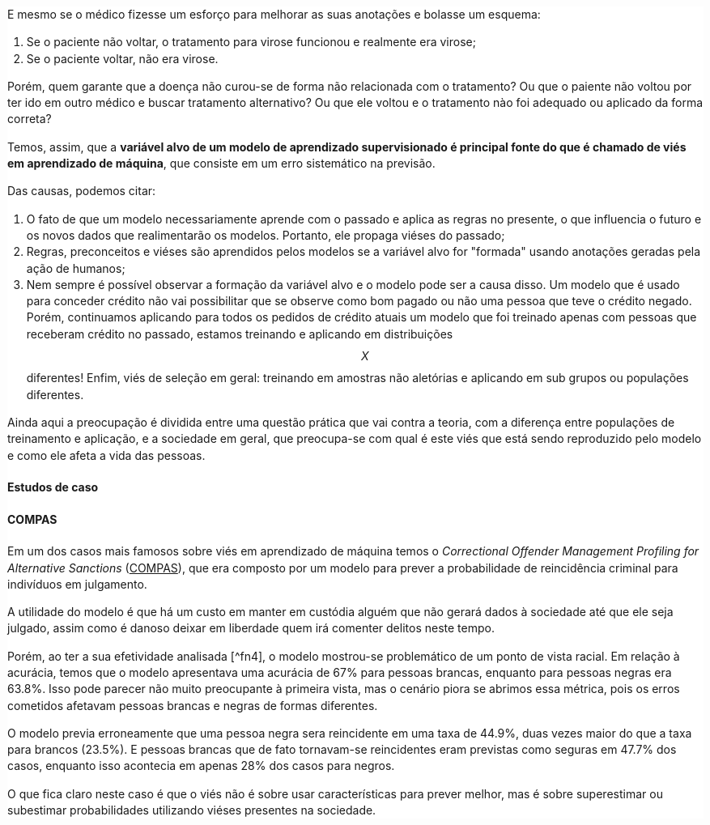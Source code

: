 E mesmo se o médico fizesse um esforço para melhorar as suas anotações e bolasse um esquema:

1. Se o paciente não voltar, o tratamento para virose funcionou e realmente era virose;
2. Se o paciente voltar, não era virose.

Porém, quem garante que a doença não curou-se de forma não relacionada com o tratamento? Ou que o paiente não voltou por ter ido em outro médico e buscar tratamento alternativo? Ou que ele voltou e o tratamento nào foi adequado ou aplicado da forma correta?

Temos, assim, que a **variável alvo de um modelo de aprendizado supervisionado é principal fonte do que é chamado de viés em aprendizado de máquina**, que consiste em um erro sistemático na previsão. 

Das causas, podemos citar:

1. O fato de que um modelo necessariamente aprende com o passado e aplica as regras no presente, o que influencia o futuro e os novos dados que realimentarão os modelos. Portanto, ele propaga viéses do passado;
2. Regras, preconceitos e viéses são aprendidos pelos modelos se a variável alvo for "formada" usando anotações geradas pela ação de humanos;
3. Nem sempre é possível observar a formação da variável alvo e o modelo pode ser a causa disso. Um modelo que é usado para conceder crédito não vai possibilitar que se observe como bom pagado ou não uma pessoa que teve o crédito negado. Porém, continuamos aplicando para todos os pedidos de crédito atuais um modelo que foi treinado apenas com pessoas que receberam crédito no passado, estamos treinando e aplicando em distribuições $$X$$ diferentes! Enfim, viés de seleção em geral: treinando em amostras não aletórias e aplicando em sub grupos ou populações diferentes.

Ainda aqui a preocupação é dividida entre uma questão prática que vai contra a teoria, com a diferença entre populações de treinamento e aplicação, e a sociedade em geral, que preocupa-se com qual é este viés que está sendo reproduzido pelo modelo e como ele afeta a vida das pessoas. 

#### Estudos de caso

#### COMPAS

Em um dos casos mais famosos sobre viés em aprendizado de máquina temos o _Correctional Offender Management Profiling for Alternative Sanctions_ ([COMPAS](http://advances.sciencemag.org/content/4/1/eaao5580.full)), que era composto por um modelo para prever a probabilidade de reincidência criminal para indivíduos em julgamento. 

A utilidade do modelo é que há um custo em manter em custódia alguém que não gerará dados à sociedade até que ele seja julgado, assim como é danoso deixar em liberdade quem irá comenter delitos neste tempo.

Porém, ao ter a sua efetividade analisada [^fn4], o modelo mostrou-se problemático de um ponto de vista racial. Em relação à acurácia, temos que o modelo apresentava uma acurácia de 67% para pessoas brancas, enquanto para pessoas negras era 63.8%. Isso pode parecer não muito preocupante à primeira vista, mas o cenário piora se abrimos essa métrica, pois os erros cometidos afetavam pessoas brancas e negras de formas diferentes. 

O modelo previa erroneamente que uma pessoa negra sera reincidente em uma taxa de 44.9%, duas vezes maior do que a taxa para brancos (23.5%). E pessoas brancas que de fato tornavam-se reincidentes eram previstas como seguras em 47.7% dos casos, enquanto isso acontecia em apenas 28% dos casos para negros. 

O que fica claro neste caso é que o viés não é sobre usar características para prever melhor, mas é sobre superestimar ou subestimar probabilidades utilizando viéses presentes na sociedade. 


[^fn1]: Uriel, Ezequiel. [The simple regression model: estimation and properties](https://www.uv.es/uriel/2%20Simple%20regression%20model%20estimation%20and%20properties.pdf)
[^fn2]: Wikipedia, [Gauss-Markov Theorem](https://en.wikipedia.org/wiki/Gauss%E2%80%93Markov_theorem#Statement)
[^fn3]: Verma, Sahil. [Fairness Definitions Explained](http://fairware.cs.umass.edu/papers/Verma.pdf). 